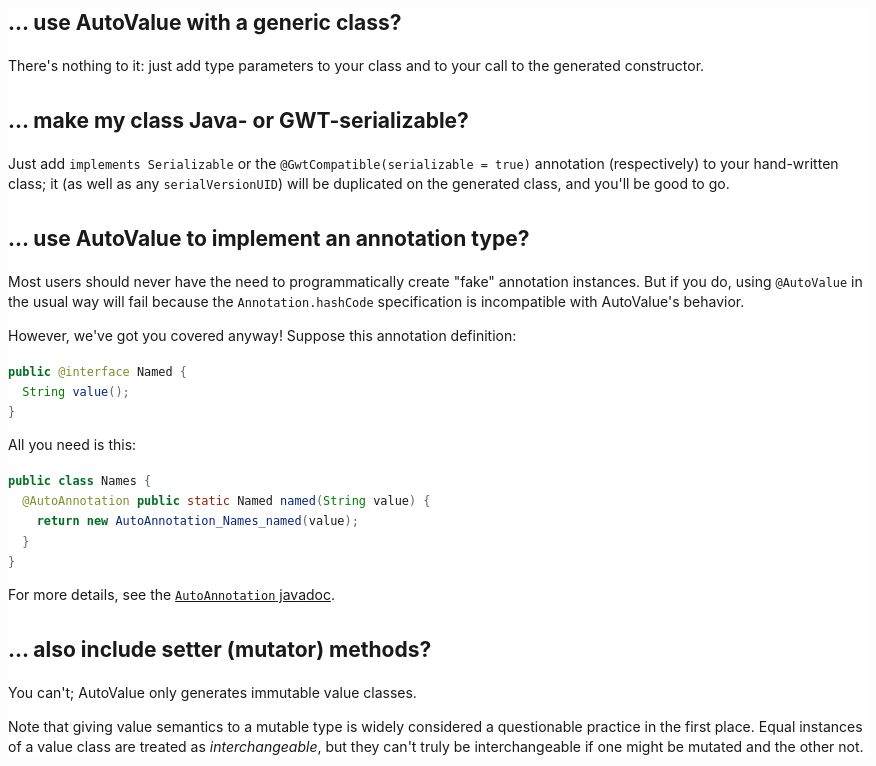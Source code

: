 ## <a name="generic"></a>... use AutoValue with a generic class?

There's nothing to it: just add type parameters to your class and to your call
to the generated constructor.

## <a name="serialize"></a>... make my class Java- or GWT\-serializable?

Just add `implements Serializable` or the `@GwtCompatible(serializable = true)`
annotation (respectively) to your hand-written class; it (as well as any
`serialVersionUID`) will be duplicated on the generated class, and you'll be
good to go.

## <a name="annotation"></a>... use AutoValue to implement an annotation type?

Most users should never have the need to programmatically create "fake"
annotation instances. But if you do, using `@AutoValue` in the usual way will
fail because the `Annotation.hashCode` specification is incompatible with
AutoValue's behavior.

However, we've got you covered anyway! Suppose this annotation definition:

```java
public @interface Named {
  String value();
}
```

All you need is this:

```java
public class Names {
  @AutoAnnotation public static Named named(String value) {
    return new AutoAnnotation_Names_named(value);
  }
}
```

For more details, see the [`AutoAnnotation`
javadoc](http://github.com/google/auto/blob/master/value/src/main/java/com/google/auto/value/AutoAnnotation.java#L24).

## <a name="setters"></a>... also include setter (mutator) methods?

You can't; AutoValue only generates immutable value classes.

Note that giving value semantics to a mutable type is widely considered a
questionable practice in the first place. Equal instances of a value class are
treated as *interchangeable*, but they can't truly be interchangeable if one
might be mutated and the other not.
